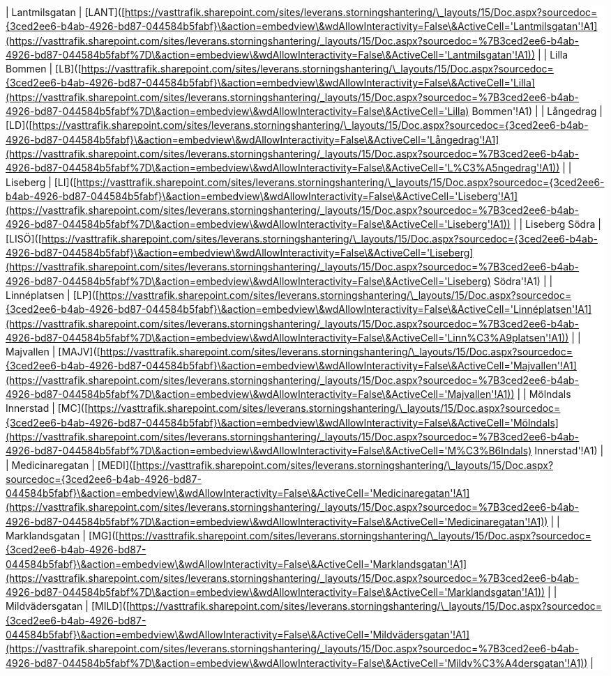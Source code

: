 | Lantmilsgatan            | \[LANT]\([https://vasttrafik.sharepoint.com/sites/leverans.storningshantering/\_layouts/15/Doc.aspx?sourcedoc={3ced2ee6-b4ab-4926-bd87-044584b5fabf}\&action=embedview\&wdAllowInteractivity=False\&ActiveCell='Lantmilsgatan'!A1](https://vasttrafik.sharepoint.com/sites/leverans.storningshantering/_layouts/15/Doc.aspx?sourcedoc=%7B3ced2ee6-b4ab-4926-bd87-044584b5fabf%7D\&action=embedview\&wdAllowInteractivity=False\&ActiveCell='Lantmilsgatan'!A1))                                                     |
| Lilla Bommen             | \[LB]\([https://vasttrafik.sharepoint.com/sites/leverans.storningshantering/\_layouts/15/Doc.aspx?sourcedoc={3ced2ee6-b4ab-4926-bd87-044584b5fabf}\&action=embedview\&wdAllowInteractivity=False\&ActiveCell='Lilla](https://vasttrafik.sharepoint.com/sites/leverans.storningshantering/_layouts/15/Doc.aspx?sourcedoc=%7B3ced2ee6-b4ab-4926-bd87-044584b5fabf%7D\&action=embedview\&wdAllowInteractivity=False\&ActiveCell='Lilla) Bommen'!A1)                                                                    |
| Långedrag                | \[LD]\([https://vasttrafik.sharepoint.com/sites/leverans.storningshantering/\_layouts/15/Doc.aspx?sourcedoc={3ced2ee6-b4ab-4926-bd87-044584b5fabf}\&action=embedview\&wdAllowInteractivity=False\&ActiveCell='Långedrag'!A1](https://vasttrafik.sharepoint.com/sites/leverans.storningshantering/_layouts/15/Doc.aspx?sourcedoc=%7B3ced2ee6-b4ab-4926-bd87-044584b5fabf%7D\&action=embedview\&wdAllowInteractivity=False\&ActiveCell='L%C3%A5ngedrag'!A1))                                                          |
| Liseberg                 | \[LI]\([https://vasttrafik.sharepoint.com/sites/leverans.storningshantering/\_layouts/15/Doc.aspx?sourcedoc={3ced2ee6-b4ab-4926-bd87-044584b5fabf}\&action=embedview\&wdAllowInteractivity=False\&ActiveCell='Liseberg'!A1](https://vasttrafik.sharepoint.com/sites/leverans.storningshantering/_layouts/15/Doc.aspx?sourcedoc=%7B3ced2ee6-b4ab-4926-bd87-044584b5fabf%7D\&action=embedview\&wdAllowInteractivity=False\&ActiveCell='Liseberg'!A1))                                                                 |
| Liseberg Södra           | \[LISÖ]\([https://vasttrafik.sharepoint.com/sites/leverans.storningshantering/\_layouts/15/Doc.aspx?sourcedoc={3ced2ee6-b4ab-4926-bd87-044584b5fabf}\&action=embedview\&wdAllowInteractivity=False\&ActiveCell='Liseberg](https://vasttrafik.sharepoint.com/sites/leverans.storningshantering/_layouts/15/Doc.aspx?sourcedoc=%7B3ced2ee6-b4ab-4926-bd87-044584b5fabf%7D\&action=embedview\&wdAllowInteractivity=False\&ActiveCell='Liseberg) Södra'!A1)                                                             |
| Linnéplatsen             | \[LP]\([https://vasttrafik.sharepoint.com/sites/leverans.storningshantering/\_layouts/15/Doc.aspx?sourcedoc={3ced2ee6-b4ab-4926-bd87-044584b5fabf}\&action=embedview\&wdAllowInteractivity=False\&ActiveCell='Linnéplatsen'!A1](https://vasttrafik.sharepoint.com/sites/leverans.storningshantering/_layouts/15/Doc.aspx?sourcedoc=%7B3ced2ee6-b4ab-4926-bd87-044584b5fabf%7D\&action=embedview\&wdAllowInteractivity=False\&ActiveCell='Linn%C3%A9platsen'!A1))                                                    |
| Majvallen                | \[MAJV]\([https://vasttrafik.sharepoint.com/sites/leverans.storningshantering/\_layouts/15/Doc.aspx?sourcedoc={3ced2ee6-b4ab-4926-bd87-044584b5fabf}\&action=embedview\&wdAllowInteractivity=False\&ActiveCell='Majvallen'!A1](https://vasttrafik.sharepoint.com/sites/leverans.storningshantering/_layouts/15/Doc.aspx?sourcedoc=%7B3ced2ee6-b4ab-4926-bd87-044584b5fabf%7D\&action=embedview\&wdAllowInteractivity=False\&ActiveCell='Majvallen'!A1))                                                             |
| Mölndals Innerstad       | \[MC]\([https://vasttrafik.sharepoint.com/sites/leverans.storningshantering/\_layouts/15/Doc.aspx?sourcedoc={3ced2ee6-b4ab-4926-bd87-044584b5fabf}\&action=embedview\&wdAllowInteractivity=False\&ActiveCell='Mölndals](https://vasttrafik.sharepoint.com/sites/leverans.storningshantering/_layouts/15/Doc.aspx?sourcedoc=%7B3ced2ee6-b4ab-4926-bd87-044584b5fabf%7D\&action=embedview\&wdAllowInteractivity=False\&ActiveCell='M%C3%B6lndals) Innerstad'!A1)                                                      |
| Medicinaregatan          | \[MEDI]\([https://vasttrafik.sharepoint.com/sites/leverans.storningshantering/\_layouts/15/Doc.aspx?sourcedoc={3ced2ee6-b4ab-4926-bd87-044584b5fabf}\&action=embedview\&wdAllowInteractivity=False\&ActiveCell='Medicinaregatan'!A1](https://vasttrafik.sharepoint.com/sites/leverans.storningshantering/_layouts/15/Doc.aspx?sourcedoc=%7B3ced2ee6-b4ab-4926-bd87-044584b5fabf%7D\&action=embedview\&wdAllowInteractivity=False\&ActiveCell='Medicinaregatan'!A1))                                                 |
| Marklandsgatan           | \[MG]\([https://vasttrafik.sharepoint.com/sites/leverans.storningshantering/\_layouts/15/Doc.aspx?sourcedoc={3ced2ee6-b4ab-4926-bd87-044584b5fabf}\&action=embedview\&wdAllowInteractivity=False\&ActiveCell='Marklandsgatan'!A1](https://vasttrafik.sharepoint.com/sites/leverans.storningshantering/_layouts/15/Doc.aspx?sourcedoc=%7B3ced2ee6-b4ab-4926-bd87-044584b5fabf%7D\&action=embedview\&wdAllowInteractivity=False\&ActiveCell='Marklandsgatan'!A1))                                                     |
| Mildvädersgatan          | \[MILD]\([https://vasttrafik.sharepoint.com/sites/leverans.storningshantering/\_layouts/15/Doc.aspx?sourcedoc={3ced2ee6-b4ab-4926-bd87-044584b5fabf}\&action=embedview\&wdAllowInteractivity=False\&ActiveCell='Mildvädersgatan'!A1](https://vasttrafik.sharepoint.com/sites/leverans.storningshantering/_layouts/15/Doc.aspx?sourcedoc=%7B3ced2ee6-b4ab-4926-bd87-044584b5fabf%7D\&action=embedview\&wdAllowInteractivity=False\&ActiveCell='Mildv%C3%A4dersgatan'!A1))                                            |